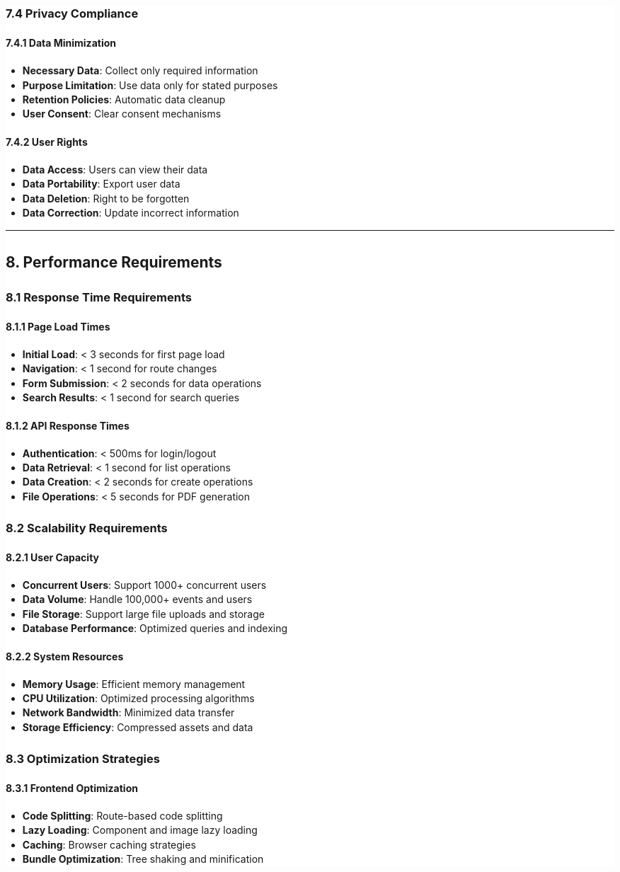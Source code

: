 ### 7.4 Privacy Compliance

#### 7.4.1 Data Minimization
- **Necessary Data**: Collect only required information
- **Purpose Limitation**: Use data only for stated purposes
- **Retention Policies**: Automatic data cleanup
- **User Consent**: Clear consent mechanisms

#### 7.4.2 User Rights
- **Data Access**: Users can view their data
- **Data Portability**: Export user data
- **Data Deletion**: Right to be forgotten
- **Data Correction**: Update incorrect information

---

## 8. Performance Requirements

### 8.1 Response Time Requirements

#### 8.1.1 Page Load Times
- **Initial Load**: < 3 seconds for first page load
- **Navigation**: < 1 second for route changes
- **Form Submission**: < 2 seconds for data operations
- **Search Results**: < 1 second for search queries

#### 8.1.2 API Response Times
- **Authentication**: < 500ms for login/logout
- **Data Retrieval**: < 1 second for list operations
- **Data Creation**: < 2 seconds for create operations
- **File Operations**: < 5 seconds for PDF generation

### 8.2 Scalability Requirements

#### 8.2.1 User Capacity
- **Concurrent Users**: Support 1000+ concurrent users
- **Data Volume**: Handle 100,000+ events and users
- **File Storage**: Support large file uploads and storage
- **Database Performance**: Optimized queries and indexing

#### 8.2.2 System Resources
- **Memory Usage**: Efficient memory management
- **CPU Utilization**: Optimized processing algorithms
- **Network Bandwidth**: Minimized data transfer
- **Storage Efficiency**: Compressed assets and data

### 8.3 Optimization Strategies

#### 8.3.1 Frontend Optimization
- **Code Splitting**: Route-based code splitting
- **Lazy Loading**: Component and image lazy loading
- **Caching**: Browser caching strategies
- **Bundle Optimization**: Tree shaking and minification

